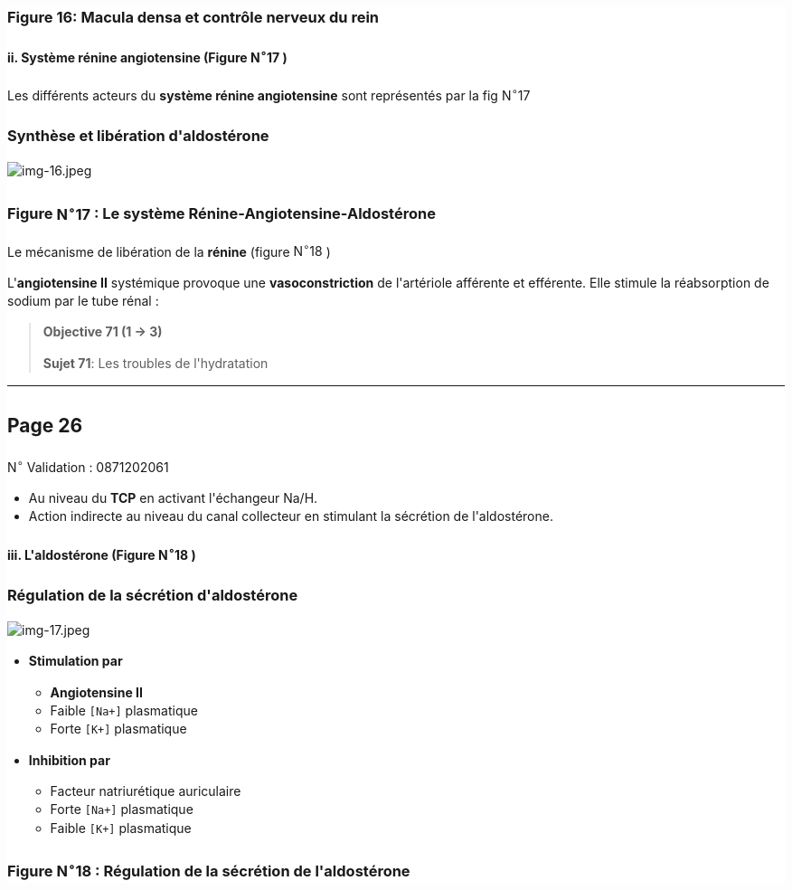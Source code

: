 ### **Figure 16: Macula densa et contrôle nerveux du rein**

#### **ii. Système rénine angiotensine (Figure $\mathrm{N}^{\circ} 17$ )**

Les différents acteurs du **système rénine angiotensine** sont représentés par la fig $\mathrm{N}^{\circ} 17$

### **Synthèse et libération d'aldostérone**

![img-16.jpeg](https://raw.githubusercontent.com/brightly-dev/images/refs/heads/main/Troubles_de_l_Hydratation_Dyskaliemies_34309d3a/img-16.jpeg)

### **Figure $\mathrm{N}^{\circ} 17$ : Le système Rénine-Angiotensine-Aldostérone**

Le mécanisme de libération de la **rénine** (figure $\mathrm{N}^{\circ} 18$ )

L'**angiotensine II** systémique provoque une **vasoconstriction** de l'artériole afférente et efférente. Elle stimule la réabsorption de sodium par le tube rénal :

> **Objective 71 (1 → 3)**
>
> **Sujet 71**: Les troubles de l'hydratation

---

## **Page 26**

$\mathrm{N}^{\circ}$ Validation : 0871202061

- Au niveau du **TCP** en activant l'échangeur $\mathrm{Na} / \mathrm{H}$.
- Action indirecte au niveau du canal collecteur en stimulant la sécrétion de l'aldostérone.

#### **iii. L'aldostérone (Figure $\mathrm{N}^{\circ} 18$ )**

### **Régulation de la sécrétion d'aldostérone**

![img-17.jpeg](https://raw.githubusercontent.com/brightly-dev/images/refs/heads/main/Troubles_de_l_Hydratation_Dyskaliemies_34309d3a/img-17.jpeg)

- **Stimulation par**
  - **Angiotensine II**
  - Faible `[Na+]` plasmatique
  - Forte `[K+]` plasmatique

- **Inhibition par**
  - Facteur natriurétique auriculaire
  - Forte `[Na+]` plasmatique
  - Faible `[K+]` plasmatique

### **Figure $\mathrm{N}^{\circ} 18$ : Régulation de la sécrétion de l'aldostérone**
